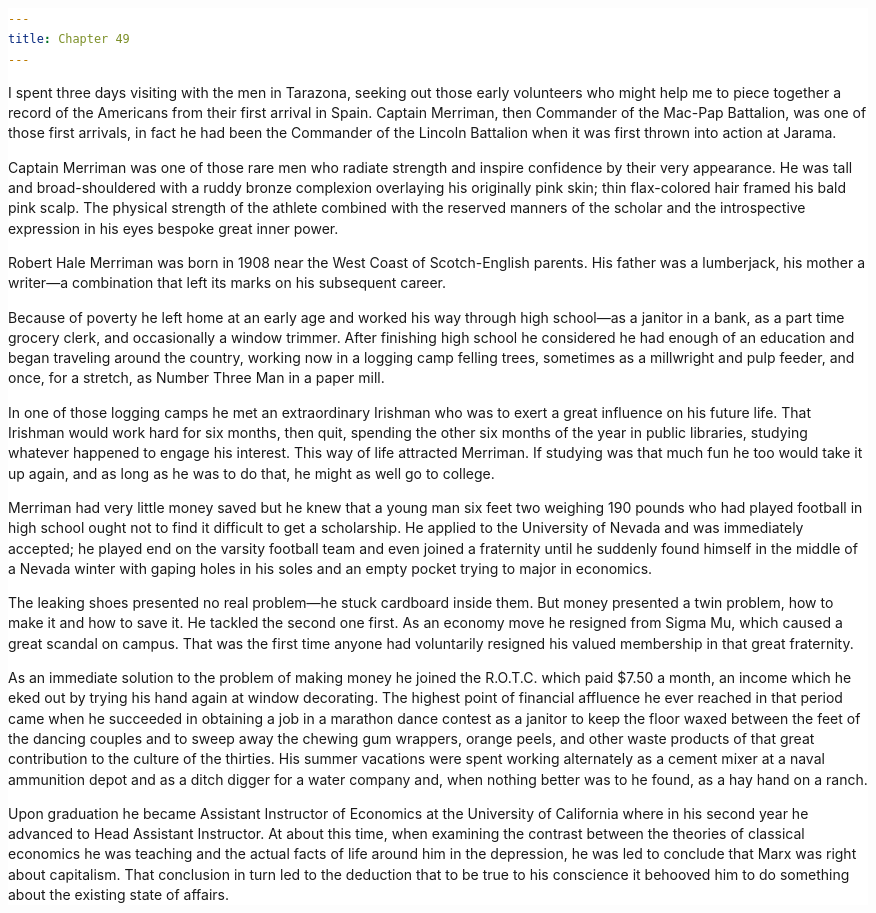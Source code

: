 ```yaml
---
title: Chapter 49
---
```


I spent three days visiting with the men in Tarazona, seeking out those early volunteers who might help me to piece together a record of the Americans from their first arrival in Spain. Captain Merriman, then Commander of the Mac-Pap Battalion, was one of those first arrivals, in fact he had been the Commander of the Lincoln Battalion when it was first thrown into action at Jarama.

Captain Merriman was one of those rare men who radiate strength and inspire confidence by their very appearance. He was tall and broad-shouldered with a ruddy bronze complexion overlaying his originally pink skin; thin flax-colored hair framed his bald pink scalp. The physical strength of the athlete combined with the reserved manners of the scholar and the introspective expression in his eyes bespoke great inner power.

Robert Hale Merriman was born in 1908 near the West Coast of Scotch-English parents. His father was a lumberjack, his mother a writer—a combination that left its marks on his subsequent career.

Because of poverty he left home at an early age and worked his way through high school—as a janitor in a bank, as a part time grocery clerk, and occasionally a window trimmer. After finishing high school he considered he had enough of an education and began traveling around the country, working now in a logging camp felling trees, sometimes as a millwright and pulp feeder, and once, for a stretch, as Number Three Man in a paper mill.

In one of those logging camps he met an extraordinary Irishman who was to exert a great influence on his future life. That Irishman would work hard for six months, then quit, spending the other six months of the year in public libraries, studying whatever happened to engage his interest. This way of life attracted Merriman. If studying was that much fun he too would take it up again, and as long as he was to do that, he might as well go to college.

Merriman had very little money saved but he knew that a young man six feet two weighing 190 pounds who had played football in high school ought not to find it difficult to get a scholarship. He applied to the University of Nevada and was immediately accepted; he played end on the varsity football team and even joined a fraternity until he suddenly found himself in the middle of a Nevada winter with gaping holes in his soles and an empty pocket trying to major in economics.

The leaking shoes presented no real problem—he stuck cardboard inside them. But money presented a twin problem, how to make it and how to save it. He tackled the second one first. As an economy move he resigned from Sigma Mu, which caused a great scandal on campus. That was the first time anyone had voluntarily resigned his valued membership in that great fraternity.

As an immediate solution to the problem of making money he joined the R.O.T.C. which paid $7.50 a month, an income which he eked out by trying his hand again at window decorating. The highest point of financial affluence he ever reached in that period came when he succeeded in obtaining a job in a marathon dance contest as a janitor to keep the floor waxed between the feet of the dancing couples and to sweep away the chewing gum wrappers, orange peels, and other waste products of that great contribution to the culture of the thirties. His summer vacations were spent working alternately as a cement mixer at a naval ammunition depot and as a ditch digger for a water company and, when nothing better was to he found, as a hay hand on a ranch.

Upon graduation he became Assistant Instructor of Economics at the University of California where in his second year he advanced to Head Assistant Instructor. At about this time, when examining the contrast between the theories of classical economics he was teaching and the actual facts of life around him in the depression, he was led to conclude that Marx was right about capitalism. That conclusion in turn led to the deduction that to be true to his conscience it behooved him to do something about the existing state of affairs.
